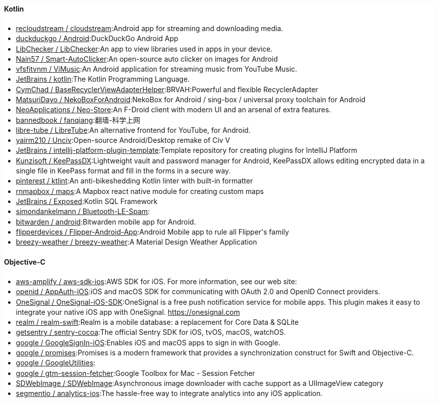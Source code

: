 #### Kotlin
* [recloudstream / cloudstream](https://github.com/recloudstream/cloudstream):Android app for streaming and downloading media.
* [duckduckgo / Android](https://github.com/duckduckgo/Android):DuckDuckGo Android App
* [LibChecker / LibChecker](https://github.com/LibChecker/LibChecker):An app to view libraries used in apps in your device.
* [Nain57 / Smart-AutoClicker](https://github.com/Nain57/Smart-AutoClicker):An open-source auto clicker on images for Android
* [vfsfitvnm / ViMusic](https://github.com/vfsfitvnm/ViMusic):An Android application for streaming music from YouTube Music.
* [JetBrains / kotlin](https://github.com/JetBrains/kotlin):The Kotlin Programming Language.
* [CymChad / BaseRecyclerViewAdapterHelper](https://github.com/CymChad/BaseRecyclerViewAdapterHelper):BRVAH:Powerful and flexible RecyclerAdapter
* [MatsuriDayo / NekoBoxForAndroid](https://github.com/MatsuriDayo/NekoBoxForAndroid):NekoBox for Android / sing-box / universal proxy toolchain for Android
* [NeoApplications / Neo-Store](https://github.com/NeoApplications/Neo-Store):An F-Droid client with modern UI and an arsenal of extra features.
* [bannedbook / fanqiang](https://github.com/bannedbook/fanqiang):翻墙-科学上网
* [libre-tube / LibreTube](https://github.com/libre-tube/LibreTube):An alternative frontend for YouTube, for Android.
* [yairm210 / Unciv](https://github.com/yairm210/Unciv):Open-source Android/Desktop remake of Civ V
* [JetBrains / intellij-platform-plugin-template](https://github.com/JetBrains/intellij-platform-plugin-template):Template repository for creating plugins for IntelliJ Platform
* [Kunzisoft / KeePassDX](https://github.com/Kunzisoft/KeePassDX):Lightweight vault and password manager for Android, KeePassDX allows editing encrypted data in a single file in KeePass format and fill in the forms in a secure way.
* [pinterest / ktlint](https://github.com/pinterest/ktlint):An anti-bikeshedding Kotlin linter with built-in formatter
* [rnmapbox / maps](https://github.com/rnmapbox/maps):A Mapbox react native module for creating custom maps
* [JetBrains / Exposed](https://github.com/JetBrains/Exposed):Kotlin SQL Framework
* [simondankelmann / Bluetooth-LE-Spam](https://github.com/simondankelmann/Bluetooth-LE-Spam):
* [bitwarden / android](https://github.com/bitwarden/android):Bitwarden mobile app for Android.
* [flipperdevices / Flipper-Android-App](https://github.com/flipperdevices/Flipper-Android-App):Android Mobile app to rule all Flipper's family
* [breezy-weather / breezy-weather](https://github.com/breezy-weather/breezy-weather):A Material Design Weather Application

#### Objective-C
* [aws-amplify / aws-sdk-ios](https://github.com/aws-amplify/aws-sdk-ios):AWS SDK for iOS. For more information, see our web site:
* [openid / AppAuth-iOS](https://github.com/openid/AppAuth-iOS):iOS and macOS SDK for communicating with OAuth 2.0 and OpenID Connect providers.
* [OneSignal / OneSignal-iOS-SDK](https://github.com/OneSignal/OneSignal-iOS-SDK):OneSignal is a free push notification service for mobile apps. This plugin makes it easy to integrate your native iOS app with OneSignal. https://onesignal.com
* [realm / realm-swift](https://github.com/realm/realm-swift):Realm is a mobile database: a replacement for Core Data & SQLite
* [getsentry / sentry-cocoa](https://github.com/getsentry/sentry-cocoa):The official Sentry SDK for iOS, tvOS, macOS, watchOS.
* [google / GoogleSignIn-iOS](https://github.com/google/GoogleSignIn-iOS):Enables iOS and macOS apps to sign in with Google.
* [google / promises](https://github.com/google/promises):Promises is a modern framework that provides a synchronization construct for Swift and Objective-C.
* [google / GoogleUtilities](https://github.com/google/GoogleUtilities):
* [google / gtm-session-fetcher](https://github.com/google/gtm-session-fetcher):Google Toolbox for Mac - Session Fetcher
* [SDWebImage / SDWebImage](https://github.com/SDWebImage/SDWebImage):Asynchronous image downloader with cache support as a UIImageView category
* [segmentio / analytics-ios](https://github.com/segmentio/analytics-ios):The hassle-free way to integrate analytics into any iOS application.